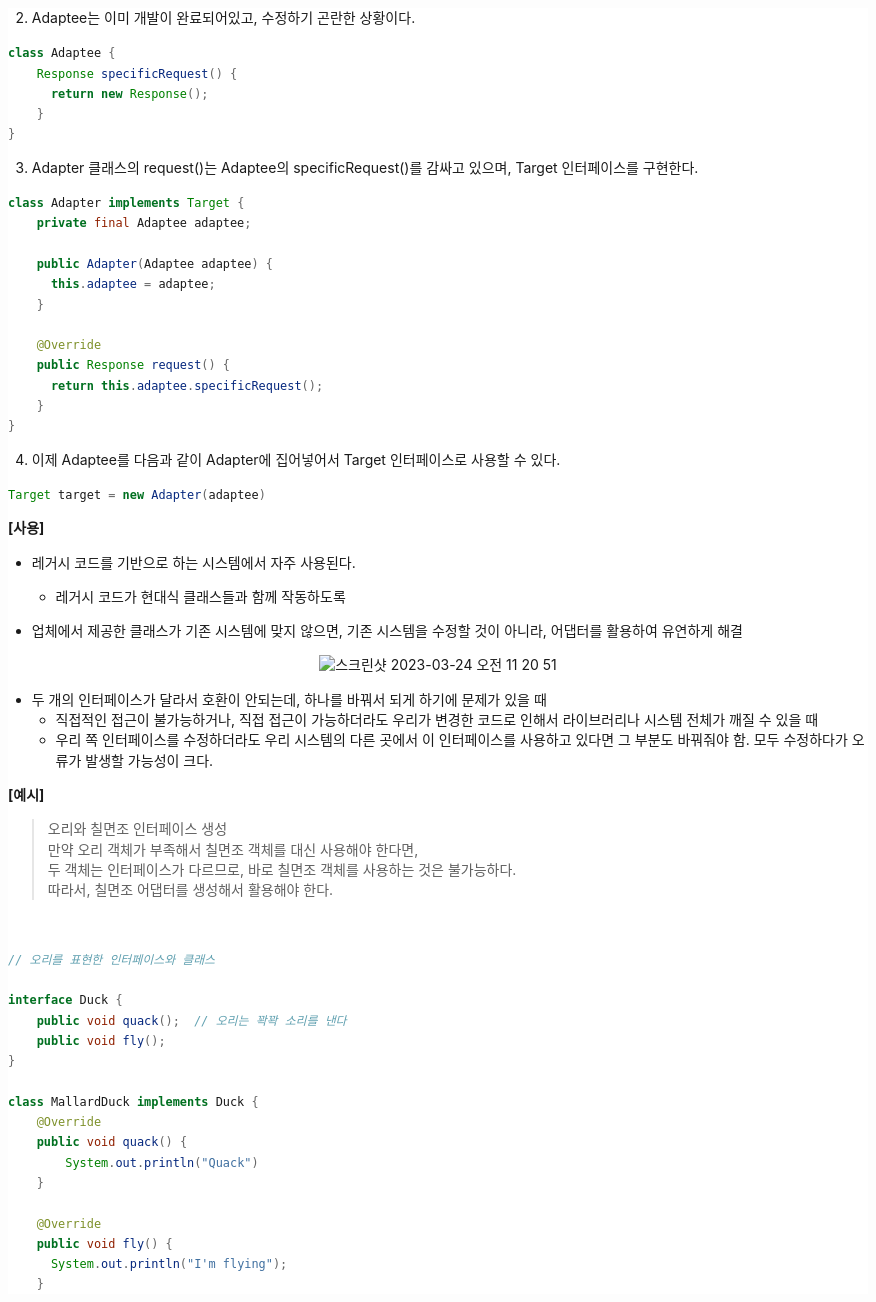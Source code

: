 2. Adaptee는 이미 개발이 완료되어있고, 수정하기 곤란한 상황이다. 
```java
class Adaptee {
    Response specificRequest() {
      return new Response();
    }
}
```

3. Adapter 클래스의 request()는 Adaptee의 specificRequest()를 감싸고 있으며, Target 인터페이스를 구현한다. 
```java
class Adapter implements Target {
    private final Adaptee adaptee;

    public Adapter(Adaptee adaptee) {
      this.adaptee = adaptee;
    }

    @Override
    public Response request() {
      return this.adaptee.specificRequest();
    }
}
```

4. 이제 Adaptee를 다음과 같이 Adapter에 집어넣어서 Target 인터페이스로 사용할 수 있다. 
```java
Target target = new Adapter(adaptee)
```


**[사용]**
- 레거시 코드를 기반으로 하는 시스템에서 자주 사용된다. 
  - 레거시 코드가 현대식 클래스들과 함께 작동하도록 

- 업체에서 제공한 클래스가 기존 시스템에 맞지 않으면, 기존 시스템을 수정할 것이 아니라, 어댑터를 활용하여 유연하게 해결
<p align="center"><img width="450" alt="스크린샷 2023-03-24 오전 11 20 51" src="https://user-images.githubusercontent.com/29995318/227823853-7948ad1e-7142-45e9-9c3a-fb8d4ebd648c.png"></p>

- 두 개의 인터페이스가 달라서 호환이 안되는데, 하나를 바꿔서 되게 하기에 문제가 있을 때
  - 직접적인 접근이 불가능하거나, 직접 접근이 가능하더라도 우리가 변경한 코드로 인해서 라이브러리나 시스템 전체가 깨질 수 있을 때 
  - 우리 쪽 인터페이스를 수정하더라도 우리 시스템의 다른 곳에서 이 인터페이스를 사용하고 있다면 그 부분도 바꿔줘야 함. 모두 수정하다가 오류가 발생할 가능성이 크다.  

**[예시]**
> 오리와 칠면조 인터페이스 생성 <br/>
> 만약 오리 객체가 부족해서 칠면조 객체를 대신 사용해야 한다면, <br/>
> 두 객체는 인터페이스가 다르므로, 바로 칠면조 객체를 사용하는 것은 불가능하다. <br/>
> 따라서, 칠면조 어댑터를 생성해서 활용해야 한다. 

<br/>

```java:Duck.java
// 오리를 표현한 인터페이스와 클래스

interface Duck {
    public void quack();  // 오리는 꽉꽉 소리를 낸다
    public void fly();
}

class MallardDuck implements Duck {
    @Override
    public void quack() {
        System.out.println("Quack")
    }
    
    @Override
    public void fly() {
      System.out.println("I'm flying");
    }
```